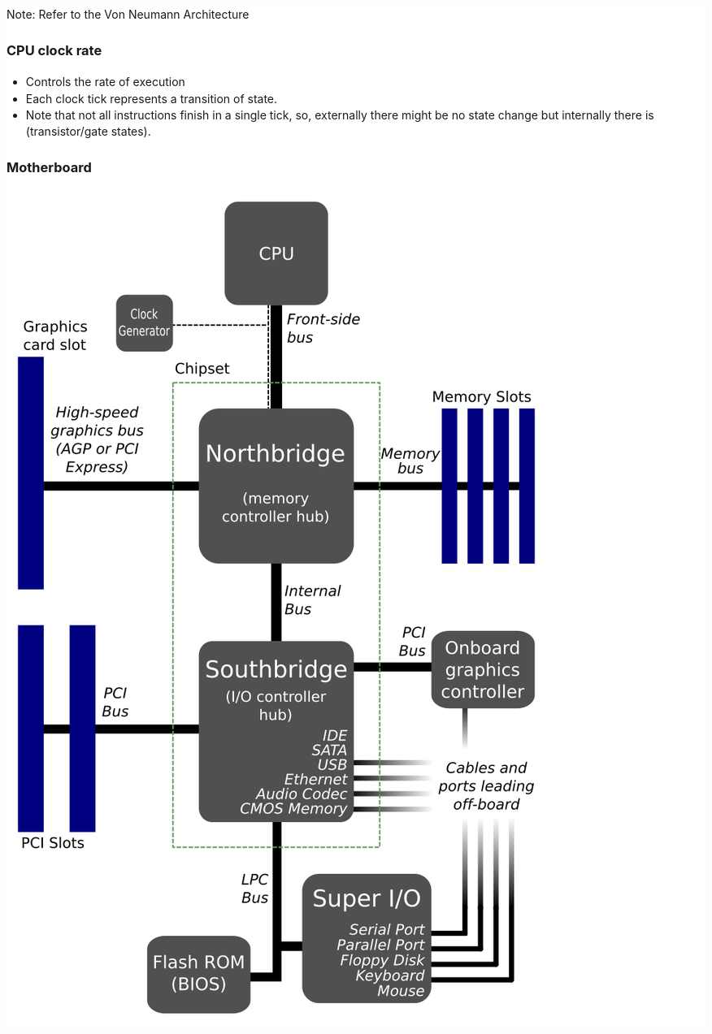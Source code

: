 Note: Refer to the Von Neumann Architecture


### CPU clock rate
* Controls the rate of execution
* Each clock tick represents a transition of state.
* Note that not all instructions finish in a single tick, so, externally there
  might be no state change but internally there is (transistor/gate states).


### Motherboard
![Motherboard diagram](images/Motherboard_diagram.svg)
